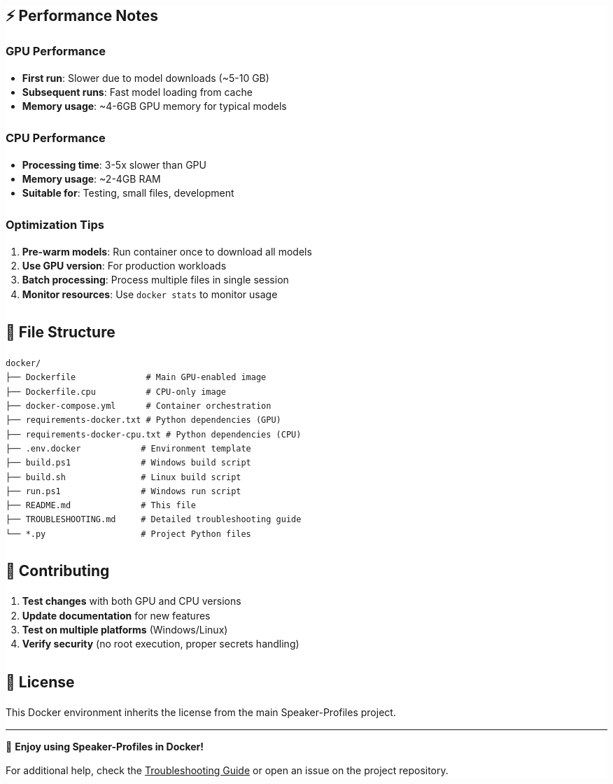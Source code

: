 ## ⚡ Performance Notes

### GPU Performance
- **First run**: Slower due to model downloads (~5-10 GB)
- **Subsequent runs**: Fast model loading from cache
- **Memory usage**: ~4-6GB GPU memory for typical models

### CPU Performance  
- **Processing time**: 3-5x slower than GPU
- **Memory usage**: ~2-4GB RAM
- **Suitable for**: Testing, small files, development

### Optimization Tips

1. **Pre-warm models**: Run container once to download all models
2. **Use GPU version**: For production workloads
3. **Batch processing**: Process multiple files in single session
4. **Monitor resources**: Use `docker stats` to monitor usage

## 📝 File Structure

```
docker/
├── Dockerfile              # Main GPU-enabled image
├── Dockerfile.cpu          # CPU-only image
├── docker-compose.yml      # Container orchestration
├── requirements-docker.txt # Python dependencies (GPU)
├── requirements-docker-cpu.txt # Python dependencies (CPU)
├── .env.docker            # Environment template
├── build.ps1              # Windows build script
├── build.sh               # Linux build script  
├── run.ps1                # Windows run script
├── README.md              # This file
├── TROUBLESHOOTING.md     # Detailed troubleshooting guide
└── *.py                   # Project Python files
```

## 🤝 Contributing

1. **Test changes** with both GPU and CPU versions
2. **Update documentation** for new features
3. **Test on multiple platforms** (Windows/Linux)
4. **Verify security** (no root execution, proper secrets handling)

## 📄 License

This Docker environment inherits the license from the main Speaker-Profiles project.

---

🎉 **Enjoy using Speaker-Profiles in Docker!** 

For additional help, check the [Troubleshooting Guide](TROUBLESHOOTING.md) or open an issue on the project repository.